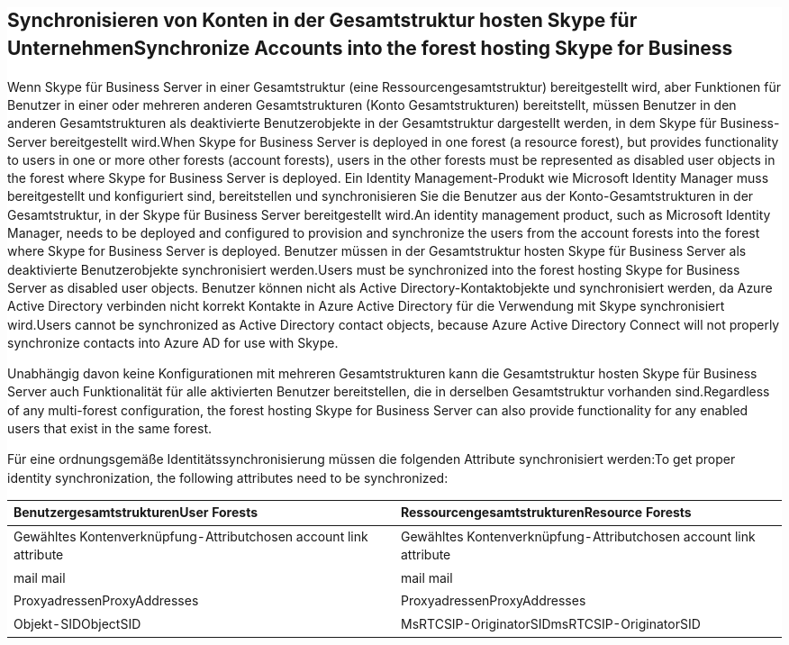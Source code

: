 ## <a name="synchronize-accounts-into-the-forest-hosting-skype-for-business"></a><span data-ttu-id="c6f5e-123">Synchronisieren von Konten in der Gesamtstruktur hosten Skype für Unternehmen</span><span class="sxs-lookup"><span data-stu-id="c6f5e-123">Synchronize Accounts into the forest hosting Skype for Business</span></span>

<span data-ttu-id="c6f5e-124">Wenn Skype für Business Server in einer Gesamtstruktur (eine Ressourcengesamtstruktur) bereitgestellt wird, aber Funktionen für Benutzer in einer oder mehreren anderen Gesamtstrukturen (Konto Gesamtstrukturen) bereitstellt, müssen Benutzer in den anderen Gesamtstrukturen als deaktivierte Benutzerobjekte in der Gesamtstruktur dargestellt werden, in dem Skype für Business-Server bereitgestellt wird.</span><span class="sxs-lookup"><span data-stu-id="c6f5e-124">When Skype for Business Server is deployed in one forest (a resource forest), but provides functionality to users in one or more other forests (account forests), users in the other forests must be represented as disabled user objects in the forest where Skype for Business Server is deployed.</span></span> <span data-ttu-id="c6f5e-125">Ein Identity Management-Produkt wie Microsoft Identity Manager muss bereitgestellt und konfiguriert sind, bereitstellen und synchronisieren Sie die Benutzer aus der Konto-Gesamtstrukturen in der Gesamtstruktur, in der Skype für Business Server bereitgestellt wird.</span><span class="sxs-lookup"><span data-stu-id="c6f5e-125">An identity management product, such as Microsoft Identity Manager, needs to be deployed and configured to provision and synchronize the users from the account forests into the forest where Skype for Business Server is deployed.</span></span> <span data-ttu-id="c6f5e-126">Benutzer müssen in der Gesamtstruktur hosten Skype für Business Server als deaktivierte Benutzerobjekte synchronisiert werden.</span><span class="sxs-lookup"><span data-stu-id="c6f5e-126">Users must be synchronized into the forest hosting Skype for Business Server as disabled user objects.</span></span> <span data-ttu-id="c6f5e-127">Benutzer können nicht als Active Directory-Kontaktobjekte und synchronisiert werden, da Azure Active Directory verbinden nicht korrekt Kontakte in Azure Active Directory für die Verwendung mit Skype synchronisiert wird.</span><span class="sxs-lookup"><span data-stu-id="c6f5e-127">Users cannot be synchronized as Active Directory contact objects, because Azure Active Directory Connect will not properly synchronize contacts into Azure AD for use with Skype.</span></span>
  
<span data-ttu-id="c6f5e-128">Unabhängig davon keine Konfigurationen mit mehreren Gesamtstrukturen kann die Gesamtstruktur hosten Skype für Business Server auch Funktionalität für alle aktivierten Benutzer bereitstellen, die in derselben Gesamtstruktur vorhanden sind.</span><span class="sxs-lookup"><span data-stu-id="c6f5e-128">Regardless of any multi-forest configuration, the forest hosting Skype for Business Server can also provide functionality for any enabled users that exist in the same forest.</span></span>
  
<span data-ttu-id="c6f5e-129">Für eine ordnungsgemäße Identitätssynchronisierung müssen die folgenden Attribute synchronisiert werden:</span><span class="sxs-lookup"><span data-stu-id="c6f5e-129">To get proper identity synchronization, the following attributes need to be synchronized:</span></span> 
  
|<span data-ttu-id="c6f5e-130">**Benutzergesamtstrukturen**</span><span class="sxs-lookup"><span data-stu-id="c6f5e-130">**User Forests**</span></span>|<span data-ttu-id="c6f5e-131">**Ressourcengesamtstrukturen**</span><span class="sxs-lookup"><span data-stu-id="c6f5e-131">**Resource Forests**</span></span>|
|:-----|:-----|
|<span data-ttu-id="c6f5e-132">Gewähltes Kontenverknüpfung-Attribut</span><span class="sxs-lookup"><span data-stu-id="c6f5e-132">chosen account link attribute</span></span>  <br/> |<span data-ttu-id="c6f5e-133">Gewähltes Kontenverknüpfung-Attribut</span><span class="sxs-lookup"><span data-stu-id="c6f5e-133">chosen account link attribute</span></span>  <br/> |
|<span data-ttu-id="c6f5e-134">mail </span><span class="sxs-lookup"><span data-stu-id="c6f5e-134">mail</span></span>  <br/> |<span data-ttu-id="c6f5e-135">mail </span><span class="sxs-lookup"><span data-stu-id="c6f5e-135">mail</span></span>  <br/> |
|<span data-ttu-id="c6f5e-136">Proxyadressen</span><span class="sxs-lookup"><span data-stu-id="c6f5e-136">ProxyAddresses</span></span>  <br/> |<span data-ttu-id="c6f5e-137">Proxyadressen</span><span class="sxs-lookup"><span data-stu-id="c6f5e-137">ProxyAddresses</span></span>  <br/> |
|<span data-ttu-id="c6f5e-138">Objekt-SID</span><span class="sxs-lookup"><span data-stu-id="c6f5e-138">ObjectSID</span></span>  <br/> |<span data-ttu-id="c6f5e-139">MsRTCSIP-OriginatorSID</span><span class="sxs-lookup"><span data-stu-id="c6f5e-139">msRTCSIP-OriginatorSID</span></span>  <br/> |
   